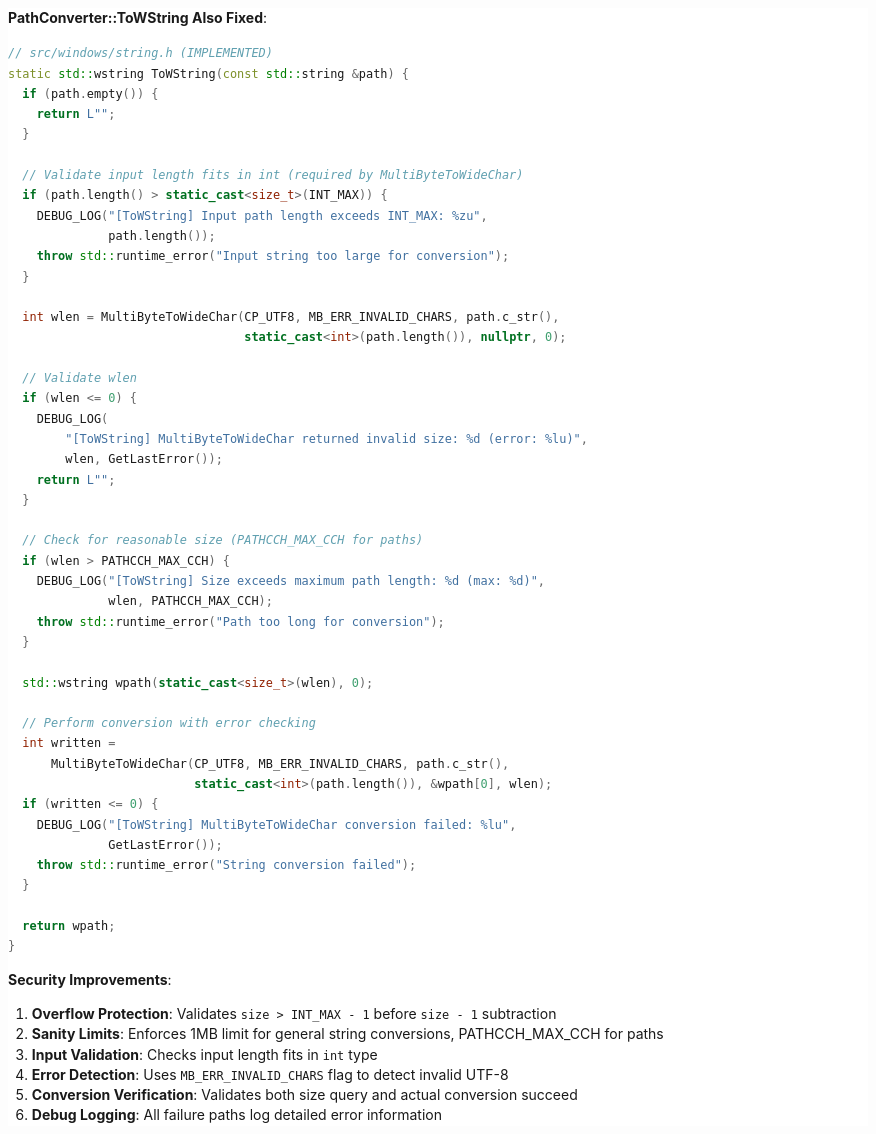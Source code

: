 **PathConverter::ToWString Also Fixed**:

```cpp
// src/windows/string.h (IMPLEMENTED)
static std::wstring ToWString(const std::string &path) {
  if (path.empty()) {
    return L"";
  }

  // Validate input length fits in int (required by MultiByteToWideChar)
  if (path.length() > static_cast<size_t>(INT_MAX)) {
    DEBUG_LOG("[ToWString] Input path length exceeds INT_MAX: %zu",
              path.length());
    throw std::runtime_error("Input string too large for conversion");
  }

  int wlen = MultiByteToWideChar(CP_UTF8, MB_ERR_INVALID_CHARS, path.c_str(),
                                 static_cast<int>(path.length()), nullptr, 0);

  // Validate wlen
  if (wlen <= 0) {
    DEBUG_LOG(
        "[ToWString] MultiByteToWideChar returned invalid size: %d (error: %lu)",
        wlen, GetLastError());
    return L"";
  }

  // Check for reasonable size (PATHCCH_MAX_CCH for paths)
  if (wlen > PATHCCH_MAX_CCH) {
    DEBUG_LOG("[ToWString] Size exceeds maximum path length: %d (max: %d)",
              wlen, PATHCCH_MAX_CCH);
    throw std::runtime_error("Path too long for conversion");
  }

  std::wstring wpath(static_cast<size_t>(wlen), 0);

  // Perform conversion with error checking
  int written =
      MultiByteToWideChar(CP_UTF8, MB_ERR_INVALID_CHARS, path.c_str(),
                          static_cast<int>(path.length()), &wpath[0], wlen);
  if (written <= 0) {
    DEBUG_LOG("[ToWString] MultiByteToWideChar conversion failed: %lu",
              GetLastError());
    throw std::runtime_error("String conversion failed");
  }

  return wpath;
}
```

**Security Improvements**:

1. **Overflow Protection**: Validates `size > INT_MAX - 1` before `size - 1` subtraction
2. **Sanity Limits**: Enforces 1MB limit for general string conversions, PATHCCH_MAX_CCH for paths
3. **Input Validation**: Checks input length fits in `int` type
4. **Error Detection**: Uses `MB_ERR_INVALID_CHARS` flag to detect invalid UTF-8
5. **Conversion Verification**: Validates both size query and actual conversion succeed
6. **Debug Logging**: All failure paths log detailed error information
